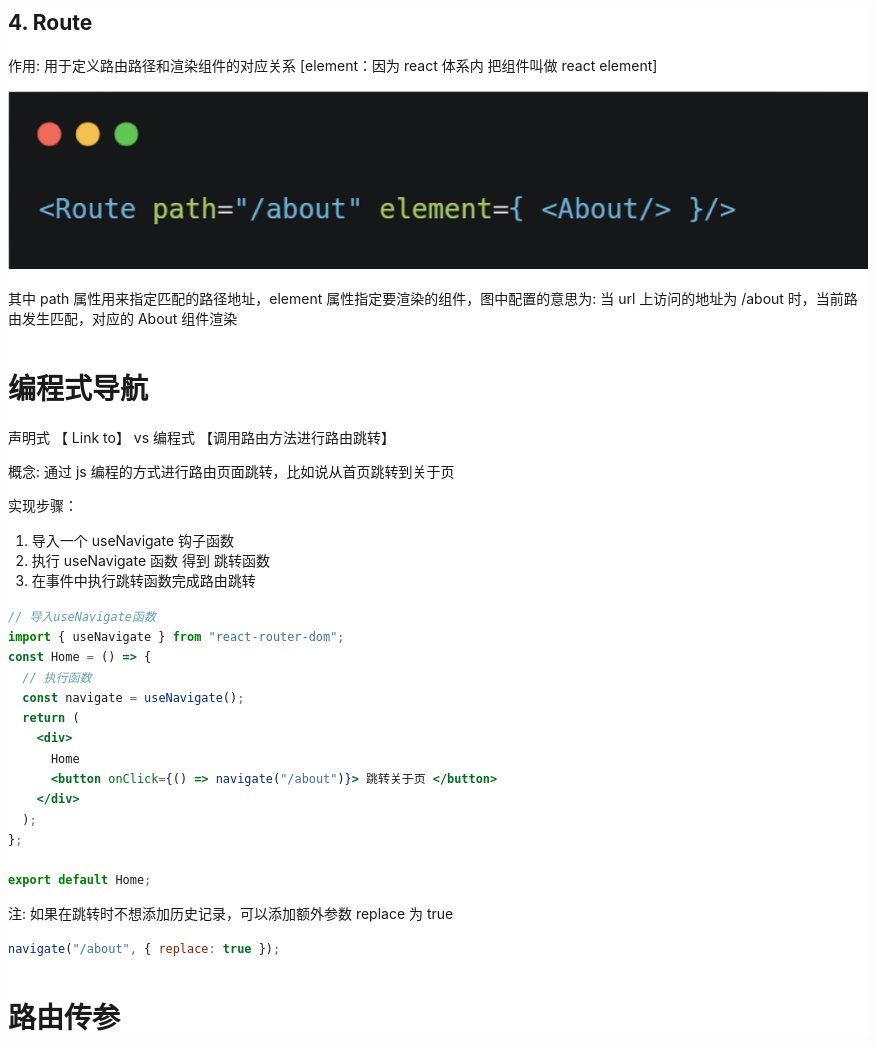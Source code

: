 ## 4. Route

作用: 用于定义路由路径和渲染组件的对应关系 \[element：因为 react 体系内 把组件叫做 react element]

![](./static/1659241285534-d317335f-03ef-4792-b68e-2735852e53f9.png)

其中 path 属性用来指定匹配的路径地址，element 属性指定要渲染的组件，图中配置的意思为: 当 url 上访问的地址为 /about 时，当前路由发生匹配，对应的 About 组件渲染

# 编程式导航

声明式 【 Link to】 vs 编程式 【调用路由方法进行路由跳转】

概念: 通过 js 编程的方式进行路由页面跳转，比如说从首页跳转到关于页

实现步骤：

1.  导入一个 useNavigate 钩子函数
2.  执行 useNavigate 函数 得到 跳转函数
3.  在事件中执行跳转函数完成路由跳转

```jsx
// 导入useNavigate函数
import { useNavigate } from "react-router-dom";
const Home = () => {
  // 执行函数
  const navigate = useNavigate();
  return (
    <div>
      Home
      <button onClick={() => navigate("/about")}> 跳转关于页 </button>
    </div>
  );
};

export default Home;
```

注: 如果在跳转时不想添加历史记录，可以添加额外参数 replace 为 true

```javascript
navigate("/about", { replace: true });
```

# 路由传参
